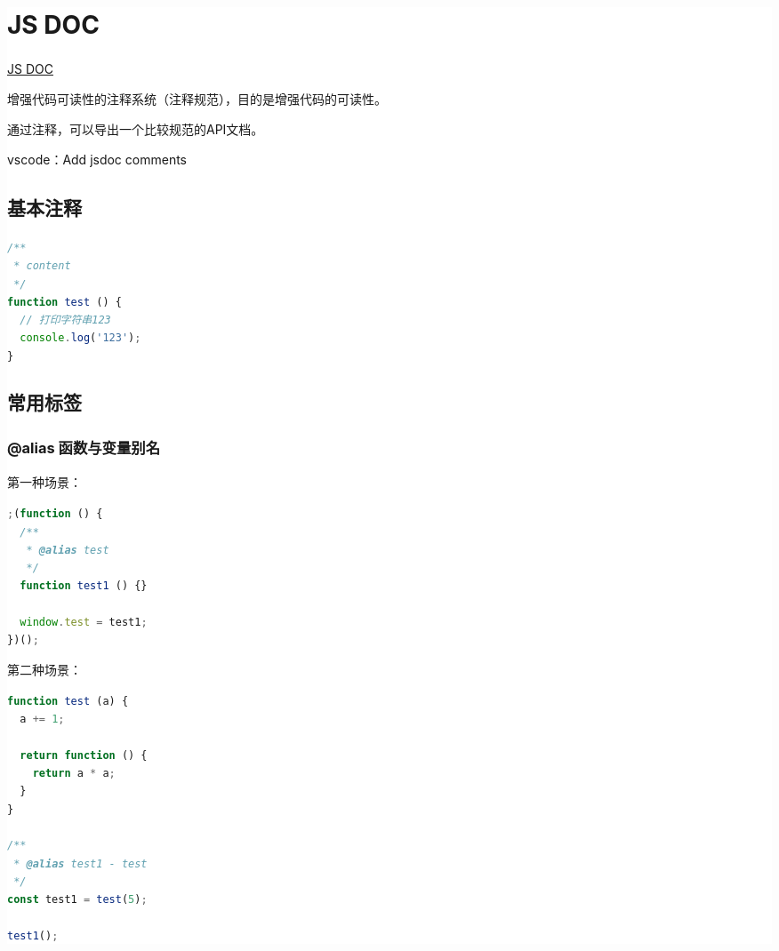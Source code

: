 # JS DOC

[JS DOC](https://jsdoc.zcopy.site/)

增强代码可读性的注释系统（注释规范），目的是增强代码的可读性。

通过注释，可以导出一个比较规范的API文档。

vscode：Add jsdoc comments

## 基本注释

```js
/**
 * content
 */
function test () {
  // 打印字符串123
  console.log('123');  
}
```

## 常用标签

### @alias 函数与变量别名

第一种场景：

```js
;(function () {
  /**
   * @alias test
   */
  function test1 () {}

  window.test = test1;
})();
```

第二种场景：

```js
function test (a) {
  a += 1;

  return function () {
    return a * a;
  }
}

/**
 * @alias test1 - test
 */
const test1 = test(5);

test1();
```
